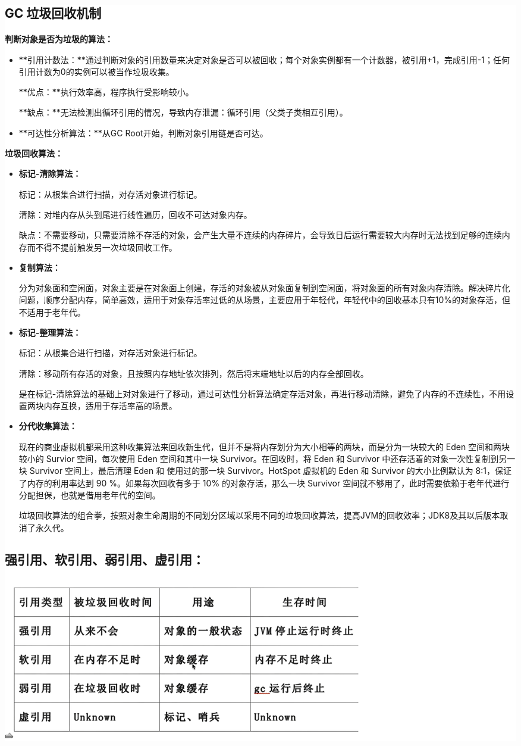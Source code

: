 ## GC 垃圾回收机制

**判断对象是否为垃圾的算法：**

- **引用计数法：**通过判断对象的引用数量来决定对象是否可以被回收；每个对象实例都有一个计数器，被引用+1，完成引用-1；任何引用计数为0的实例可以被当作垃圾收集。

  **优点：**执行效率高，程序执行受影响较小。

  **缺点：**无法检测出循环引用的情况，导致内存泄漏：循环引用（父类子类相互引用）。

- **可达性分析算法：**从GC Root开始，判断对象引用链是否可达。

**垃圾回收算法：**

- **标记-清除算法：**

  标记：从根集合进行扫描，对存活对象进行标记。

  清除：对堆内存从头到尾进行线性遍历，回收不可达对象内存。

  缺点：不需要移动，只需要清除不存活的对象，会产生大量不连续的内存碎片，会导致日后运行需要较大内存时无法找到足够的连续内存而不得不提前触发另一次垃圾回收工作。

- **复制算法：**

  分为对象面和空闲面，对象主要是在对象面上创建，存活的对象被从对象面复制到空闲面，将对象面的所有对象内存清除。解决碎片化问题，顺序分配内存，简单高效，适用于对象存活率过低的从场景，主要应用于年轻代，年轻代中的回收基本只有10%的对象存活，但不适用于老年代。

- **标记-整理算法：**

  标记：从根集合进行扫描，对存活对象进行标记。

  清除：移动所有存活的对象，且按照内存地址依次排列，然后将末端地址以后的内存全部回收。

  是在标记-清除算法的基础上对对象进行了移动，通过可达性分析算法确定存活对象，再进行移动清除，避免了内存的不连续性，不用设置两块内存互换，适用于存活率高的场景。

- **分代收集算法：**

  现在的商业虚拟机都采用这种收集算法来回收新生代，但并不是将内存划分为大小相等的两块，而是分为一块较大的 Eden 空间和两块较小的 Survior 空间，每次使用 Eden 空间和其中一块 Survivor。在回收时，将 Eden 和 Survivor 中还存活着的对象一次性复制到另一块 Survivor 空间上，最后清理 Eden 和 使用过的那一块 Survivor。HotSpot 虚拟机的 Eden 和 Survivor 的大小比例默认为 8:1，保证了内存的利用率达到 90 %。如果每次回收有多于 10% 的对象存活，那么一块 Survivor 空间就不够用了，此时需要依赖于老年代进行分配担保，也就是借用老年代的空间。
  
  垃圾回收算法的组合拳，按照对象生命周期的不同划分区域以采用不同的垃圾回收算法，提高JVM的回收效率；JDK8及其以后版本取消了永久代。

## 强引用、软引用、弱引用、虚引用：

![](./images/1`Z6XXE$0ZPX310M_OS9WJ9.png)
